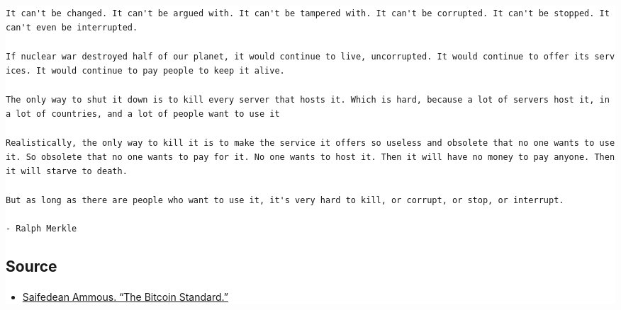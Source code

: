    It can't be changed. It can't be argued with. It can't be tampered with. It can't be corrupted. It can't be stopped. It can't even be interrupted.

    If nuclear war destroyed half of our planet, it would continue to live, uncorrupted. It would continue to offer its services. It would continue to pay people to keep it alive.

    The only way to shut it down is to kill every server that hosts it. Which is hard, because a lot of servers host it, in a lot of countries, and a lot of people want to use it

    Realistically, the only way to kill it is to make the service it offers so useless and obsolete that no one wants to use it. So obsolete that no one wants to pay for it. No one wants to host it. Then it will have no money to pay anyone. Then it will starve to death.

    But as long as there are people who want to use it, it's very hard to kill, or corrupt, or stop, or interrupt.

    - Ralph Merkle



## Source

* [Saifedean Ammous. “The Bitcoin Standard.”](https://www.wiley.com/en-us/The+Bitcoin+Standard%3A+The+Decentralized+Alternative+to+Central+Banking-p-9781119473862)



